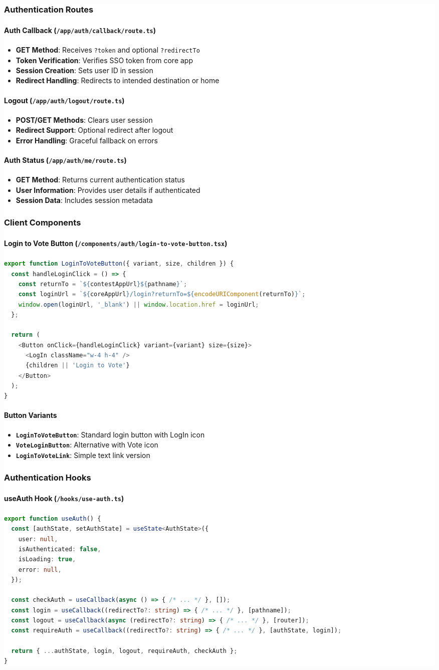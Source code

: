 ### **Authentication Routes**

#### **Auth Callback (`/app/auth/callback/route.ts`)**
- **GET Method**: Receives `?token` and optional `?redirectTo`
- **Token Verification**: Verifies SSO token from core app
- **Session Creation**: Sets user ID in session
- **Redirect Handling**: Redirects to intended destination or home

#### **Logout (`/app/auth/logout/route.ts`)**
- **POST/GET Methods**: Clears user session
- **Redirect Support**: Optional redirect after logout
- **Error Handling**: Graceful fallback on errors

#### **Auth Status (`/app/auth/me/route.ts`)**
- **GET Method**: Returns current authentication status
- **User Information**: Provides user details if authenticated
- **Session Data**: Includes session metadata

### **Client Components**

#### **Login to Vote Button (`/components/auth/login-to-vote-button.tsx`)**
```typescript
export function LoginToVoteButton({ variant, size, children }) {
  const handleLoginClick = () => {
    const returnTo = `${contestAppUrl}${pathname}`;
    const loginUrl = `${coreAppUrl}/login?returnTo=${encodeURIComponent(returnTo)}`;
    window.open(loginUrl, '_blank') || window.location.href = loginUrl;
  };
  
  return (
    <Button onClick={handleLoginClick} variant={variant} size={size}>
      <LogIn className="w-4 h-4" />
      {children || 'Login to Vote'}
    </Button>
  );
}
```

#### **Button Variants**
- **`LoginToVoteButton`**: Standard login button with LogIn icon
- **`VoteLoginButton`**: Alternative with Vote icon
- **`LoginToVoteLink`**: Simple text link version

### **Authentication Hooks**

#### **useAuth Hook (`/hooks/use-auth.ts`)**
```typescript
export function useAuth() {
  const [authState, setAuthState] = useState<AuthState>({
    user: null,
    isAuthenticated: false,
    isLoading: true,
    error: null,
  });

  const checkAuth = useCallback(async () => { /* ... */ }, []);
  const login = useCallback((redirectTo?: string) => { /* ... */ }, [pathname]);
  const logout = useCallback(async (redirectTo?: string) => { /* ... */ }, [router]);
  const requireAuth = useCallback((redirectTo?: string) => { /* ... */ }, [authState, login]);

  return { ...authState, login, logout, requireAuth, checkAuth };
}
```